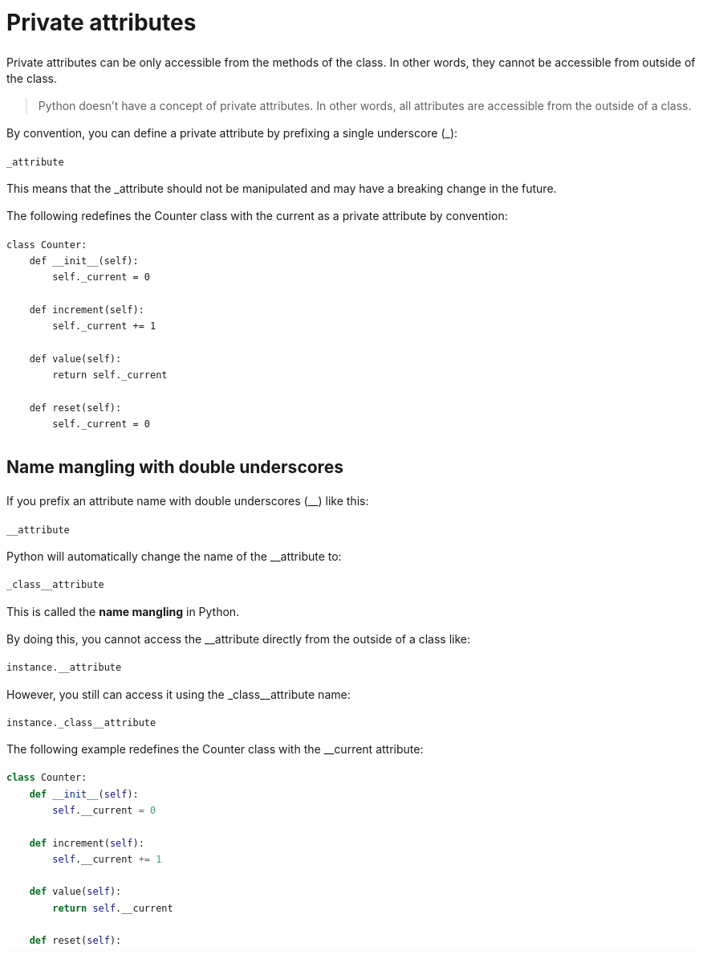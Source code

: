 
# Private attributes 
Private attributes can be only accessible from the methods of the class. In other words, they cannot be accessible from outside of the class.

> Python doesn’t have a concept of private attributes. In other words, all attributes are accessible from the outside of a class.

By convention, you can define a private attribute by prefixing a single underscore (_):
```
_attribute
```
This means that the _attribute should not be manipulated and may have a breaking change in the future.

The following redefines the Counter class with the current as a private attribute by convention:

```PY
class Counter:
    def __init__(self):
        self._current = 0

    def increment(self):
        self._current += 1

    def value(self):
        return self._current

    def reset(self):
        self._current = 0
```

## Name mangling with double underscores 
If you prefix an attribute name with double underscores (__) like this:

```PY
__attribute
```

Python will automatically change the name of the __attribute to:

```py
_class__attribute
```

This is called the __name mangling__ in Python.

By doing this, you cannot access the __attribute directly from the outside of a class like:
```py
instance.__attribute
```
However, you still can access it using the _class__attribute name:
```py
instance._class__attribute
```
The following example redefines the Counter class with the __current attribute:
```py
class Counter:
    def __init__(self):
        self.__current = 0

    def increment(self):
        self.__current += 1

    def value(self):
        return self.__current

    def reset(self):
```